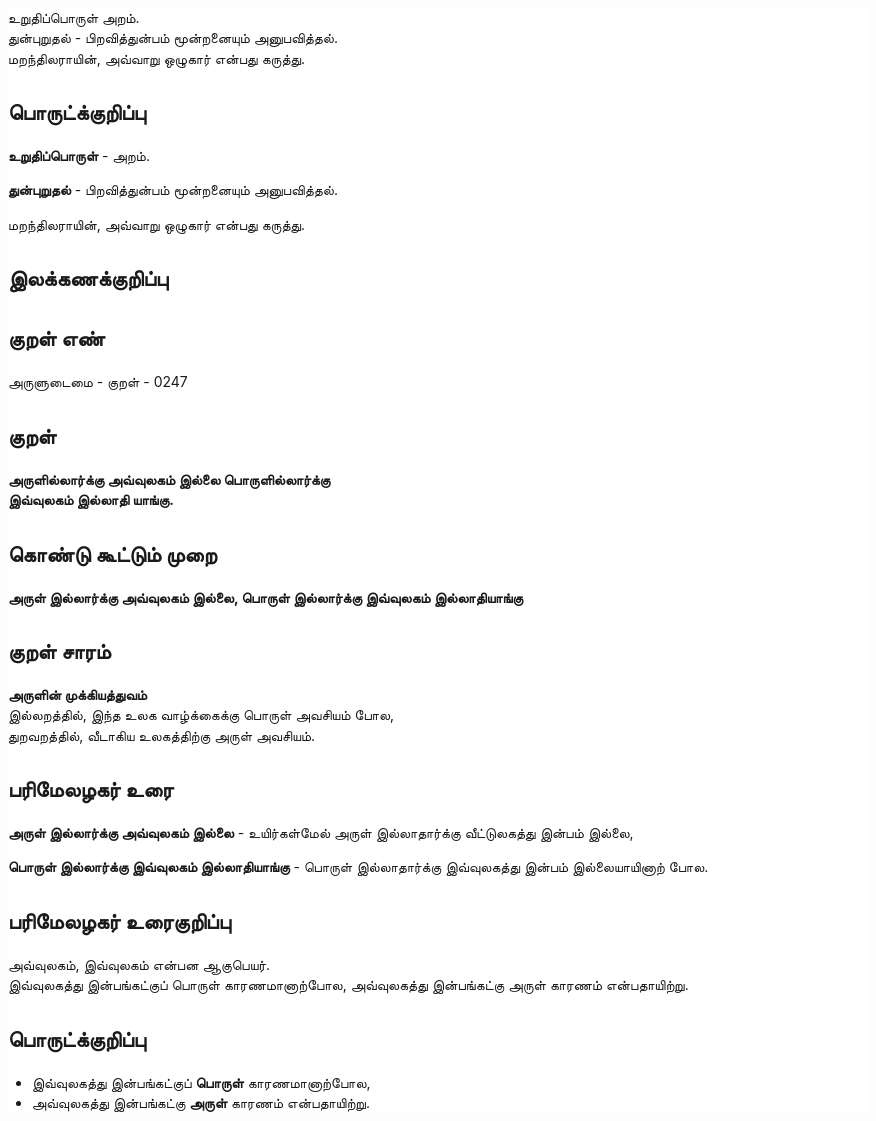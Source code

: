 உறுதிப்பொருள் அறம்.  
துன்புறுதல் - பிறவித்துன்பம் மூன்றனையும் அனுபவித்தல்.  
மறந்திலராயின், அவ்வாறு ஒழுகார் என்பது கருத்து.  

## பொருட்க்குறிப்பு 


**உறுதிப்பொருள்** - அறம்.  

**துன்புறுதல்** - பிறவித்துன்பம் மூன்றனையும் அனுபவித்தல்.  

மறந்திலராயின், அவ்வாறு ஒழுகார் என்பது கருத்து.   

## இலக்கணக்குறிப்பு  




## குறள் எண் 

அருளுடைமை - குறள் - 0247  

## குறள் 

**அருளில்லார்க்கு அவ்வுலகம் இல்லை பொருளில்லார்க்கு  
இவ்வுலகம் இல்லாதி யாங்கு.**

## கொண்டு கூட்டும் முறை

**அருள் இல்லார்க்கு அவ்வுலகம் இல்லை, பொருள் இல்லார்க்கு இவ்வுலகம் இல்லாதியாங்கு**  

## குறள் சாரம்   

**அருளின் முக்கியத்துவம்**   
இல்லறத்தில், இந்த உலக வாழ்க்கைக்கு பொருள் அவசியம் போல,  
துறவறத்தில், வீடாகிய உலகத்திற்கு அருள் அவசியம்.  

## பரிமேலழகர் உரை

**அருள் இல்லார்க்கு அவ்வுலகம் இல்லை** - உயிர்கள்மேல் அருள் இல்லாதார்க்கு வீட்டுலகத்து இன்பம் இல்லை,  

**பொருள் இல்லார்க்கு இவ்வுலகம் இல்லாதியாங்கு** - பொருள் இல்லாதார்க்கு இவ்வுலகத்து இன்பம் இல்லையாயினாற் போல.  

## பரிமேலழகர் உரைகுறிப்பு   

அவ்வுலகம், இவ்வுலகம் என்பன ஆகுபெயர்.  
இவ்வுலகத்து இன்பங்கட்குப் பொருள் காரணமானாற்போல, அவ்வுலகத்து இன்பங்கட்கு அருள் காரணம் என்பதாயிற்று.  

## பொருட்க்குறிப்பு 

* இவ்வுலகத்து இன்பங்கட்குப் **பொருள்** காரணமானாற்போல,  
* அவ்வுலகத்து இன்பங்கட்கு **அருள்** காரணம் என்பதாயிற்று.  

